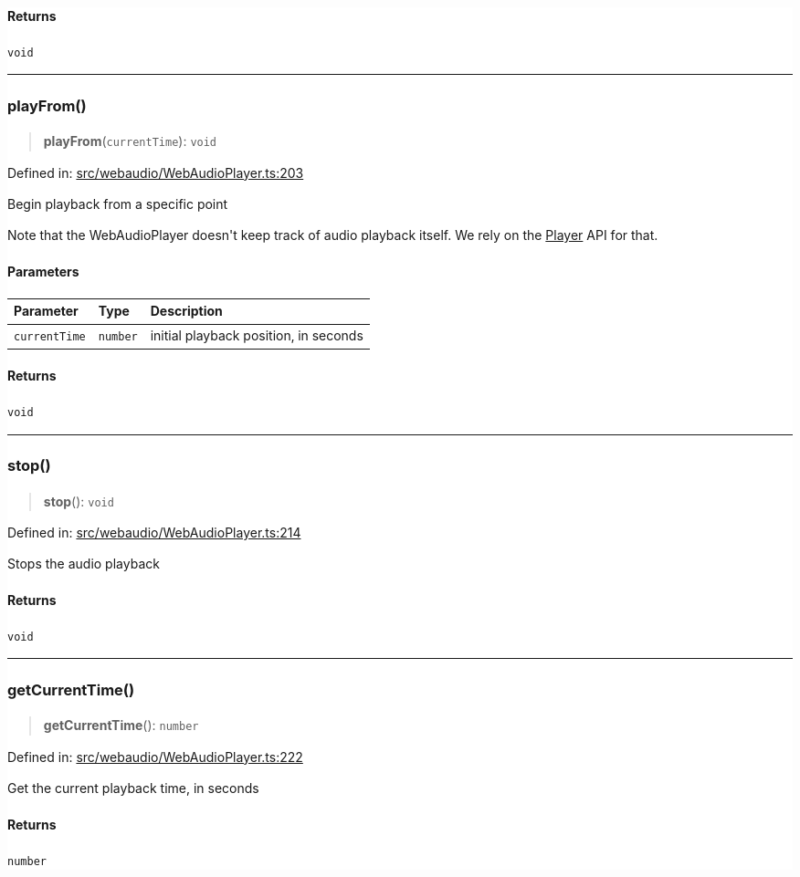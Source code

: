 #### Returns

`void`

***

### playFrom()

> **playFrom**(`currentTime`): `void`

Defined in: [src/webaudio/WebAudioPlayer.ts:203](https://github.com/jaames/flipnote.js/blob/70a96e94737c1e7105e9b3794d97b5baff2fd78b/src/webaudio/WebAudioPlayer.ts#L203)

Begin playback from a specific point

Note that the WebAudioPlayer doesn't keep track of audio playback itself. We rely on the [Player](../../../../../../api/classes/player) API for that.

#### Parameters

| Parameter | Type | Description |
| :------ | :------ | :------ |
| `currentTime` | `number` | initial playback position, in seconds |

#### Returns

`void`

***

### stop()

> **stop**(): `void`

Defined in: [src/webaudio/WebAudioPlayer.ts:214](https://github.com/jaames/flipnote.js/blob/70a96e94737c1e7105e9b3794d97b5baff2fd78b/src/webaudio/WebAudioPlayer.ts#L214)

Stops the audio playback

#### Returns

`void`

***

### getCurrentTime()

> **getCurrentTime**(): `number`

Defined in: [src/webaudio/WebAudioPlayer.ts:222](https://github.com/jaames/flipnote.js/blob/70a96e94737c1e7105e9b3794d97b5baff2fd78b/src/webaudio/WebAudioPlayer.ts#L222)

Get the current playback time, in seconds

#### Returns

`number`
